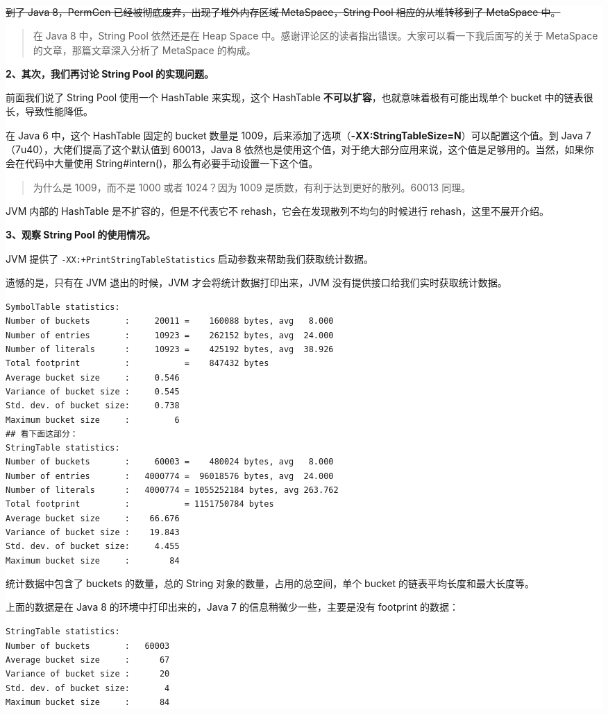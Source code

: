 ~~到了 Java 8，PermGen 已经被彻底废弃，出现了堆外内存区域 MetaSpace，String Pool 相应的从堆转移到了 MetaSpace 中。~~

> 在 Java 8 中，String Pool 依然还是在 Heap Space 中。感谢评论区的读者指出错误。大家可以看一下我后面写的关于 MetaSpace 的文章，那篇文章深入分析了 MetaSpace 的构成。

**2、其次，我们再讨论 String Pool 的实现问题。**

前面我们说了 String Pool 使用一个 HashTable 来实现，这个 HashTable **不可以扩容**，也就意味着极有可能出现单个 bucket 中的链表很长，导致性能降低。

在 Java 6 中，这个 HashTable 固定的 bucket 数量是 1009，后来添加了选项（**-XX:StringTableSize=N**）可以配置这个值。到 Java 7（7u40），大佬们提高了这个默认值到 60013，Java 8 依然也是使用这个值，对于绝大部分应用来说，这个值是足够用的。当然，如果你会在代码中大量使用 String#intern()，那么有必要手动设置一下这个值。

> 为什么是 1009，而不是 1000 或者 1024？因为 1009 是质数，有利于达到更好的散列。60013 同理。

 JVM 内部的 HashTable 是不扩容的，但是不代表它不 rehash，它会在发现散列不均匀的时候进行 rehash，这里不展开介绍。

**3、观察 String Pool 的使用情况。**

JVM 提供了 `-XX:+PrintStringTableStatistics` 启动参数来帮助我们获取统计数据。

遗憾的是，只有在 JVM 退出的时候，JVM 才会将统计数据打印出来，JVM 没有提供接口给我们实时获取统计数据。

```
SymbolTable statistics:
Number of buckets       :     20011 =    160088 bytes, avg   8.000
Number of entries       :     10923 =    262152 bytes, avg  24.000
Number of literals      :     10923 =    425192 bytes, avg  38.926
Total footprint         :           =    847432 bytes
Average bucket size     :     0.546
Variance of bucket size :     0.545
Std. dev. of bucket size:     0.738
Maximum bucket size     :         6
## 看下面这部分：
StringTable statistics:
Number of buckets       :     60003 =    480024 bytes, avg   8.000
Number of entries       :   4000774 =  96018576 bytes, avg  24.000
Number of literals      :   4000774 = 1055252184 bytes, avg 263.762
Total footprint         :           = 1151750784 bytes
Average bucket size     :    66.676
Variance of bucket size :    19.843
Std. dev. of bucket size:     4.455
Maximum bucket size     :        84

```

统计数据中包含了 buckets 的数量，总的 String 对象的数量，占用的总空间，单个 bucket 的链表平均长度和最大长度等。

上面的数据是在 Java 8 的环境中打印出来的，Java 7 的信息稍微少一些，主要是没有 footprint 的数据：

```
StringTable statistics:
Number of buckets       :   60003
Average bucket size     :      67
Variance of bucket size :      20
Std. dev. of bucket size:       4
Maximum bucket size     :      84
```
